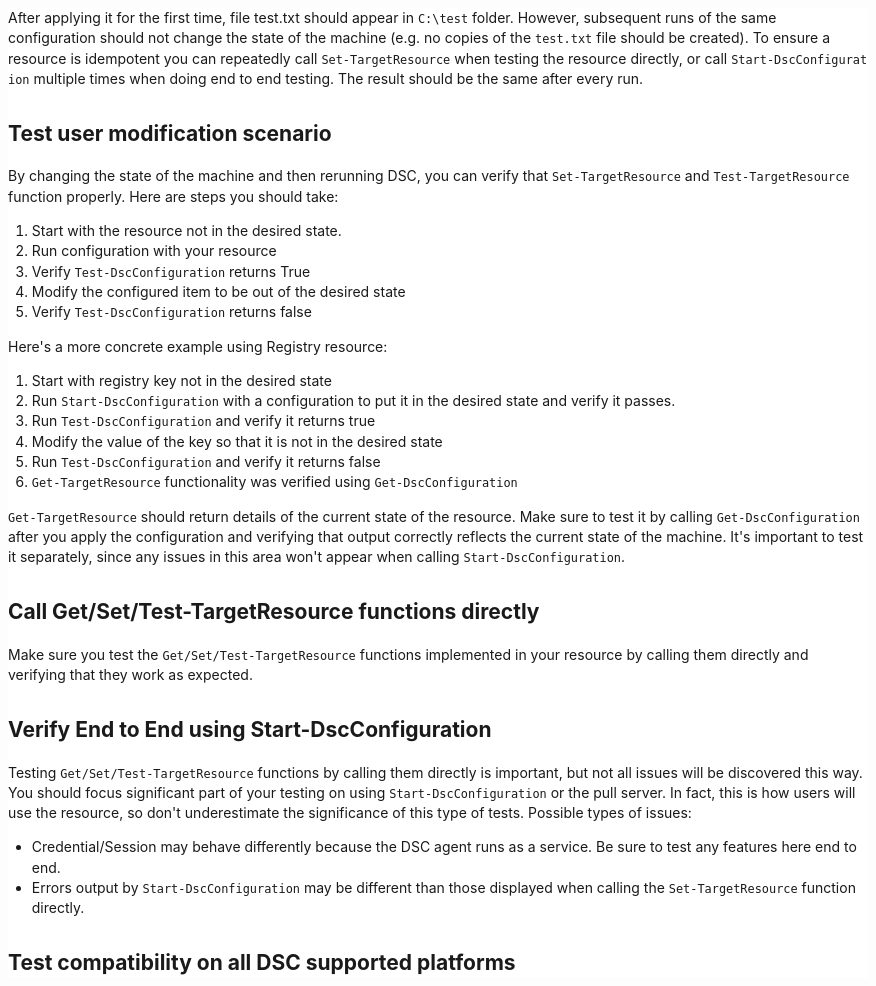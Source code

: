 After applying it for the first time, file test.txt should appear in `C:\test` folder. However,
subsequent runs of the same configuration should not change the state of the machine (e.g. no copies
of the `test.txt` file should be created). To ensure a resource is idempotent you can repeatedly
call `Set-TargetResource` when testing the resource directly, or call `Start-DscConfiguration`
multiple times when doing end to end testing. The result should be the same after every run.

## Test user modification scenario

By changing the state of the machine and then rerunning DSC, you can verify that
`Set-TargetResource` and `Test-TargetResource` function properly. Here are steps you should take:

1. Start with the resource not in the desired state.
1. Run configuration with your resource
1. Verify `Test-DscConfiguration` returns True
1. Modify the configured item to be out of the desired state
1. Verify `Test-DscConfiguration` returns false

Here's a more concrete example using Registry resource:

1. Start with registry key not in the desired state
1. Run `Start-DscConfiguration` with a configuration to put it in the desired state and verify it
   passes.
1. Run `Test-DscConfiguration` and verify it returns true
1. Modify the value of the key so that it is not in the desired state
1. Run `Test-DscConfiguration` and verify it returns false
1. `Get-TargetResource` functionality was verified using `Get-DscConfiguration`

`Get-TargetResource` should return details of the current state of the resource. Make sure to test
it by calling `Get-DscConfiguration` after you apply the configuration and verifying that output
correctly reflects the current state of the machine. It's important to test it separately, since any
issues in this area won't appear when calling `Start-DscConfiguration`.

## Call **Get/Set/Test-TargetResource** functions directly

Make sure you test the `Get/Set/Test-TargetResource` functions implemented in your resource by
calling them directly and verifying that they work as expected.

## Verify End to End using Start-DscConfiguration

Testing `Get/Set/Test-TargetResource` functions by calling them directly is important, but not all
issues will be discovered this way. You should focus significant part of your testing on using
`Start-DscConfiguration` or the pull server. In fact, this is how users will use the resource, so
don't underestimate the significance of this type of tests. Possible types of issues:

- Credential/Session may behave differently because the DSC agent runs as a service. Be sure to test
  any features here end to end.
- Errors output by `Start-DscConfiguration` may be different than those displayed when calling the
  `Set-TargetResource` function directly.

## Test compatibility on all DSC supported platforms
